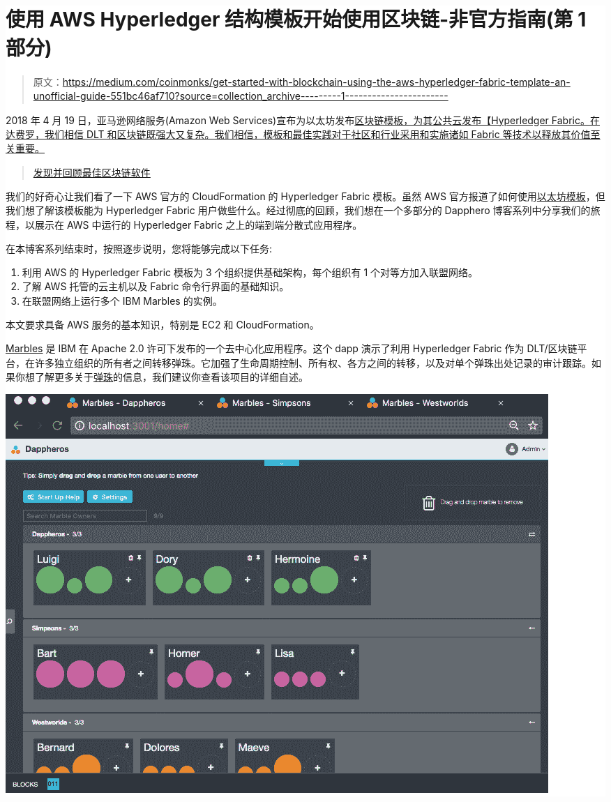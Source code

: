 # 使用 AWS Hyperledger 结构模板开始使用区块链-非官方指南(第 1 部分)

> 原文：<https://medium.com/coinmonks/get-started-with-blockchain-using-the-aws-hyperledger-fabric-template-an-unofficial-guide-551bc46af710?source=collection_archive---------1----------------------->

2018 年 4 月 19 日，亚马逊网络服务(Amazon Web Services)宣布为以太坊发布[区块链模板，为其公共云发布【Hyperledger Fabric。在达费罗，我们相信 DLT 和区块链既强大又复杂。我们相信，模板和最佳实践对于社区和行业采用和实施诸如 Fabric 等技术以释放其价值至关重要。](https://aws.amazon.com/about-aws/whats-new/2018/04/introducing-aws-blockchain-templates/)

> [发现并回顾最佳区块链软件](https://coincodecap.com)

我们的好奇心让我们看了一下 AWS 官方的 CloudFormation 的 Hyperledger Fabric 模板。虽然 AWS 官方报道了如何使用[以太坊模板](https://aws.amazon.com/blogs/aws/get-started-with-blockchain-using-the-new-aws-blockchain-templates/)，但我们想了解该模板能为 Hyperledger Fabric 用户做些什么。经过彻底的回顾，我们想在一个多部分的 Dapphero 博客系列中分享我们的旅程，以展示在 AWS 中运行的 Hyperledger Fabric 之上的端到端分散式应用程序。

在本博客系列结束时，按照逐步说明，您将能够完成以下任务:

1.  利用 AWS 的 Hyperledger Fabric 模板为 3 个组织提供基础架构，每个组织有 1 个对等方加入联盟网络。
2.  了解 AWS 托管的云主机以及 Fabric 命令行界面的基础知识。
3.  在联盟网络上运行多个 IBM Marbles 的实例。

本文要求具备 AWS 服务的基本知识，特别是 EC2 和 CloudFormation。

[Marbles](https://github.com/IBM-Blockchain/marbles) 是 IBM 在 Apache 2.0 许可下发布的一个去中心化应用程序。这个 dapp 演示了利用 Hyperledger Fabric 作为 DLT/区块链平台，在许多独立组织的所有者之间转移弹珠。它加强了生命周期控制、所有权、各方之间的转移，以及对单个弹珠出处记录的审计跟踪。如果你想了解更多关于[弹珠](https://github.com/IBM-Blockchain/marbles)的信息，我们建议你查看该项目的详细自述。

![](img/374e9e010fd59dbc9c001e7ada66c709.png)
